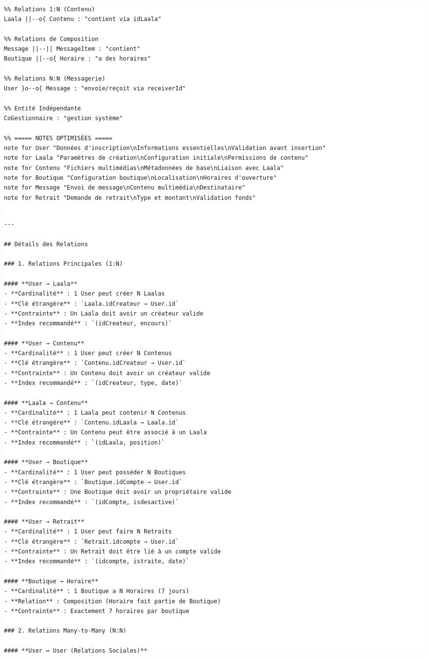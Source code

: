     %% Relations 1:N (Contenu)
    Laala ||--o{ Contenu : "contient via idLaala"
    
    %% Relations de Composition
    Message ||--|| MessageItem : "contient"
    Boutique ||--o{ Horaire : "a des horaires"
    
    %% Relations N:N (Messagerie)
    User }o--o{ Message : "envoie/reçoit via receiverId"
    
    %% Entité Indépendante
    CoGestionnaire : "gestion système"

    %% ===== NOTES OPTIMISÉES =====
    note for User "Données d'inscription\nInformations essentielles\nValidation avant insertion"
    note for Laala "Paramètres de création\nConfiguration initiale\nPermissions de contenu"
    note for Contenu "Fichiers multimédias\nMétadonnées de base\nLiaison avec Laala"
    note for Boutique "Configuration boutique\nLocalisation\nHoraires d'ouverture"
    note for Message "Envoi de message\nContenu multimédia\nDestinataire"
    note for Retrait "Demande de retrait\nType et montant\nValidation fonds"
```

---

## Détails des Relations

### 1. Relations Principales (1:N)

#### **User → Laala**
- **Cardinalité** : 1 User peut créer N Laalas
- **Clé étrangère** : `Laala.idCreateur → User.id`
- **Contrainte** : Un Laala doit avoir un créateur valide
- **Index recommandé** : `(idCreateur, encours)`

#### **User → Contenu**
- **Cardinalité** : 1 User peut créer N Contenus
- **Clé étrangère** : `Contenu.idCreateur → User.id`
- **Contrainte** : Un Contenu doit avoir un créateur valide
- **Index recommandé** : `(idCreateur, type, date)`

#### **Laala → Contenu**
- **Cardinalité** : 1 Laala peut contenir N Contenus
- **Clé étrangère** : `Contenu.idLaala → Laala.id`
- **Contrainte** : Un Contenu peut être associé à un Laala
- **Index recommandé** : `(idLaala, position)`

#### **User → Boutique**
- **Cardinalité** : 1 User peut posséder N Boutiques
- **Clé étrangère** : `Boutique.idCompte → User.id`
- **Contrainte** : Une Boutique doit avoir un propriétaire valide
- **Index recommandé** : `(idCompte, isdesactive)`

#### **User → Retrait**
- **Cardinalité** : 1 User peut faire N Retraits
- **Clé étrangère** : `Retrait.idcompte → User.id`
- **Contrainte** : Un Retrait doit être lié à un compte valide
- **Index recommandé** : `(idcompte, istraite, date)`

#### **Boutique → Horaire**
- **Cardinalité** : 1 Boutique a N Horaires (7 jours)
- **Relation** : Composition (Horaire fait partie de Boutique)
- **Contrainte** : Exactement 7 horaires par boutique

### 2. Relations Many-to-Many (N:N)

#### **User ↔ User (Relations Sociales)**
```